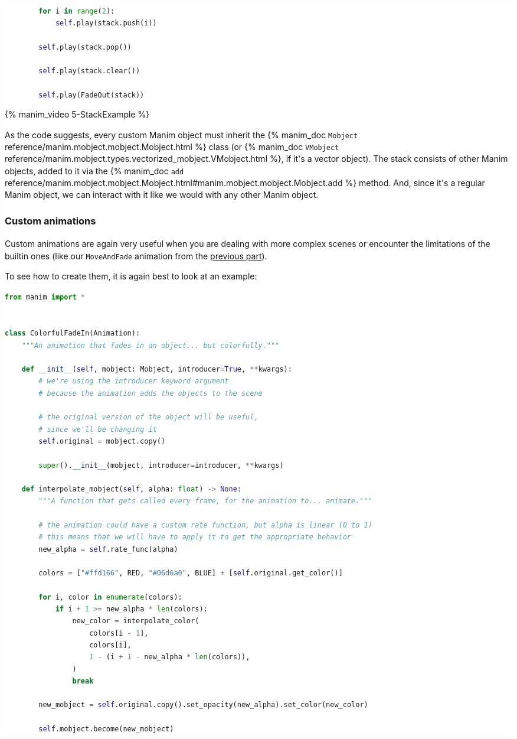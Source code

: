 ```py
        for i in range(2):
            self.play(stack.push(i))

        self.play(stack.pop())

        self.play(stack.clear())

        self.play(FadeOut(stack))
```

{% manim_video 5-StackExample %}

As the code suggests, every custom Manim object must inherit the {% manim_doc `Mobject` reference/manim.mobject.mobject.Mobject.html %} class (or {% manim_doc `VMobject` reference/manim.mobject.types.vectorized_mobject.VMobject.html %}, if it's a vector object).
The stack consists of other Manim objects, added to it via the {% manim_doc `add` reference/manim.mobject.mobject.Mobject.html#manim.mobject.mobject.Mobject.add %} method.
And, since it's a regular Manim object, we can interact with it like we would with any other Manim object.

### Custom animations
Custom animations are again very useful when you are dealing with more complex scenes or encounter the limitations of the builtin ones (like our `MoveAndFade` animation from the [previous part](/manim/4/)).

To see how to create them, it is again best to look at an example:

```py
from manim import *


class ColorfulFadeIn(Animation):
    """An animation that fades in an object... but colorfully."""

    def __init__(self, mobject: Mobject, introducer=True, **kwargs):
        # we're using the introducer keyword argument
        # because the animation adds the objects to the scene

        # the original version of the object will be useful,
        # since we'll be changing it
        self.original = mobject.copy()

        super().__init__(mobject, introducer=introducer, **kwargs)

    def interpolate_mobject(self, alpha: float) -> None:
        """A function that gets called every frame, for the animation to... animate."""

        # the animation could have a custom rate function, but alpha is linear (0 to 1)
        # this means that we will have to apply it to get the appropriate behavior
        new_alpha = self.rate_func(alpha)

        colors = ["#ffd166", RED, "#06d6a0", BLUE] + [self.original.get_color()]

        for i, color in enumerate(colors):
            if i + 1 >= new_alpha * len(colors):
                new_color = interpolate_color(
                    colors[i - 1],
                    colors[i],
                    1 - (i + 1 - new_alpha * len(colors)),
                )
                break

        new_mobject = self.original.copy().set_opacity(new_alpha).set_color(new_color)

        self.mobject.become(new_mobject)
```